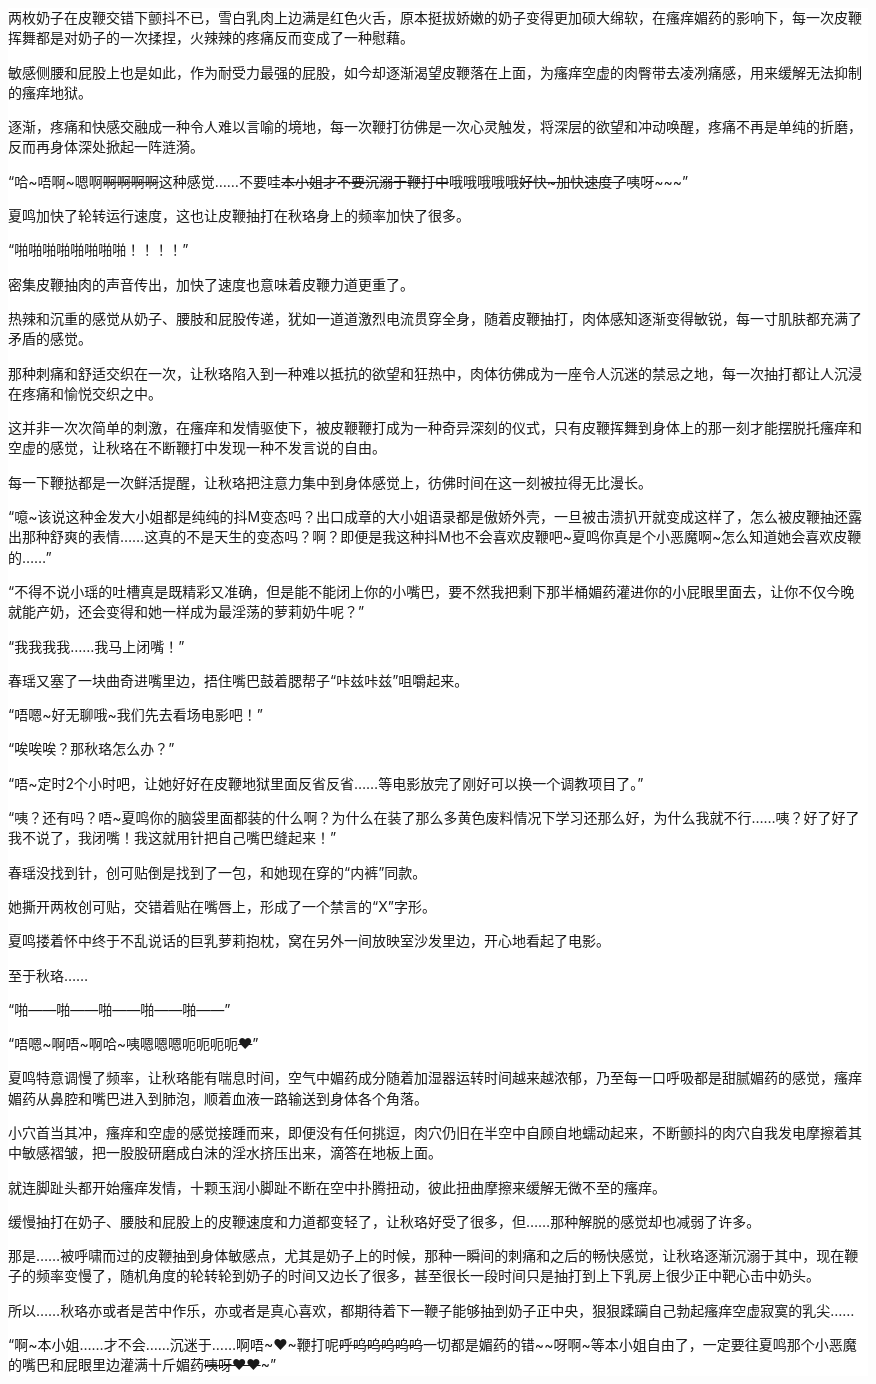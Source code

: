 两枚奶子在皮鞭交错下颤抖不已，雪白乳肉上边满是红色火舌，原本挺拔娇嫩的奶子变得更加硕大绵软，在瘙痒媚药的影响下，每一次皮鞭挥舞都是对奶子的一次揉捏，火辣辣的疼痛反而变成了一种慰藉。

敏感侧腰和屁股上也是如此，作为耐受力最强的屁股，如今却逐渐渴望皮鞭落在上面，为瘙痒空虚的肉臀带去凌冽痛感，用来缓解无法抑制的瘙痒地狱。

逐渐，疼痛和快感交融成一种令人难以言喻的境地，每一次鞭打彷佛是一次心灵触发，将深层的欲望和冲动唤醒，疼痛不再是单纯的折磨，反而再身体深处掀起一阵涟漪。

“哈~唔啊~嗯啊~~啊啊啊啊~~这种感觉……不要哇~~本小姐才不要沉溺于鞭打中~~哦哦哦哦哦~~好快~加快速度了~~咦呀~~~”

夏鸣加快了轮转运行速度，这也让皮鞭抽打在秋珞身上的频率加快了很多。

“啪啪啪啪啪啪啪啪！！！！”

密集皮鞭抽肉的声音传出，加快了速度也意味着皮鞭力道更重了。

热辣和沉重的感觉从奶子、腰肢和屁股传递，犹如一道道激烈电流贯穿全身，随着皮鞭抽打，肉体感知逐渐变得敏锐，每一寸肌肤都充满了矛盾的感觉。

那种刺痛和舒适交织在一次，让秋珞陷入到一种难以抵抗的欲望和狂热中，肉体彷佛成为一座令人沉迷的禁忌之地，每一次抽打都让人沉浸在疼痛和愉悦交织之中。

这并非一次次简单的刺激，在瘙痒和发情驱使下，被皮鞭鞭打成为一种奇异深刻的仪式，只有皮鞭挥舞到身体上的那一刻才能摆脱托瘙痒和空虚的感觉，让秋珞在不断鞭打中发现一种不发言说的自由。

每一下鞭挞都是一次鲜活提醒，让秋珞把注意力集中到身体感觉上，彷佛时间在这一刻被拉得无比漫长。

“噫~该说这种金发大小姐都是纯纯的抖M变态吗？出口成章的大小姐语录都是傲娇外壳，一旦被击溃扒开就变成这样了，怎么被皮鞭抽还露出那种舒爽的表情……这真的不是天生的变态吗？啊？即便是我这种抖M也不会喜欢皮鞭吧~夏鸣你真是个小恶魔啊~怎么知道她会喜欢皮鞭的……”

“不得不说小瑶的吐槽真是既精彩又准确，但是能不能闭上你的小嘴巴，要不然我把剩下那半桶媚药灌进你的小屁眼里面去，让你不仅今晚就能产奶，还会变得和她一样成为最淫荡的萝莉奶牛呢？”

“我我我我……我马上闭嘴！”

春瑶又塞了一块曲奇进嘴里边，捂住嘴巴鼓着腮帮子“咔兹咔兹”咀嚼起来。

“唔嗯~好无聊哦~我们先去看场电影吧！”

“唉唉唉？那秋珞怎么办？”

“唔~定时2个小时吧，让她好好在皮鞭地狱里面反省反省……等电影放完了刚好可以换一个调教项目了。”

“咦？还有吗？唔~夏鸣你的脑袋里面都装的什么啊？为什么在装了那么多黄色废料情况下学习还那么好，为什么我就不行……咦？好了好了我不说了，我闭嘴！我这就用针把自己嘴巴缝起来！”

春瑶没找到针，创可贴倒是找到了一包，和她现在穿的“内裤”同款。

她撕开两枚创可贴，交错着贴在嘴唇上，形成了一个禁言的“X”字形。

夏鸣搂着怀中终于不乱说话的巨乳萝莉抱枕，窝在另外一间放映室沙发里边，开心地看起了电影。

至于秋珞……

“啪——啪——啪——啪——啪——”

“唔嗯~啊唔~啊哈~咦嗯嗯嗯呃呃呃呃~~❤~~”

夏鸣特意调慢了频率，让秋珞能有喘息时间，空气中媚药成分随着加湿器运转时间越来越浓郁，乃至每一口呼吸都是甜腻媚药的感觉，瘙痒媚药从鼻腔和嘴巴进入到肺泡，顺着血液一路输送到身体各个角落。

小穴首当其冲，瘙痒和空虚的感觉接踵而来，即便没有任何挑逗，肉穴仍旧在半空中自顾自地蠕动起来，不断颤抖的肉穴自我发电摩擦着其中敏感褶皱，把一股股研磨成白沫的淫水挤压出来，滴答在地板上面。

就连脚趾头都开始瘙痒发情，十颗玉润小脚趾不断在空中扑腾扭动，彼此扭曲摩擦来缓解无微不至的瘙痒。

缓慢抽打在奶子、腰肢和屁股上的皮鞭速度和力道都变轻了，让秋珞好受了很多，但……那种解脱的感觉却也减弱了许多。

那是……被呼啸而过的皮鞭抽到身体敏感点，尤其是奶子上的时候，那种一瞬间的刺痛和之后的畅快感觉，让秋珞逐渐沉溺于其中，现在鞭子的频率变慢了，随机角度的轮转轮到奶子的时间又边长了很多，甚至很长一段时间只是抽打到上下乳房上很少正中靶心击中奶头。

所以……秋珞亦或者是苦中作乐，亦或者是真心喜欢，都期待着下一鞭子能够抽到奶子正中央，狠狠蹂躏自己勃起瘙痒空虚寂寞的乳尖……

“啊~本小姐……才不会……沉迷于……啊唔~❤~鞭打呢~~呼呜呜呜呜呜~~一切都是媚药的错~~呀啊~等本小姐自由了，一定要往夏鸣那个小恶魔的嘴巴和屁眼里边灌满十斤媚药~~咦呀❤❤~~~”
